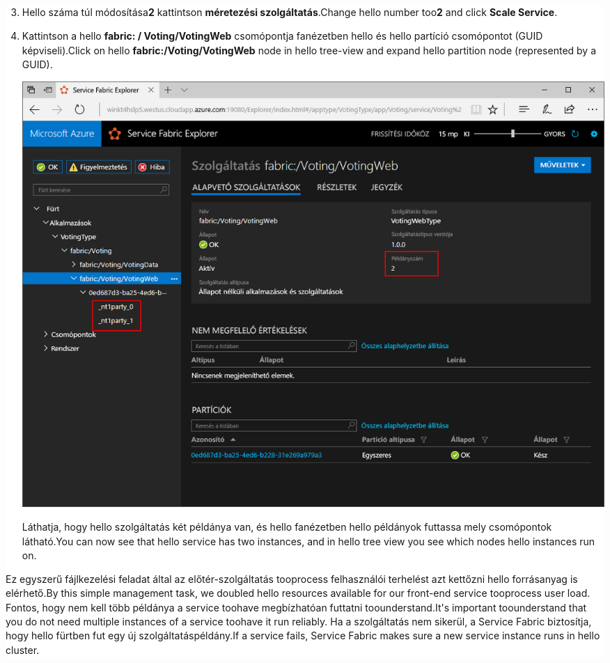 3. <span data-ttu-id="5f992-203">Hello száma túl módosítása**2** kattintson **méretezési szolgáltatás**.</span><span class="sxs-lookup"><span data-stu-id="5f992-203">Change hello number too**2** and click **Scale Service**.</span></span>
4. <span data-ttu-id="5f992-204">Kattintson a hello **fabric: / Voting/VotingWeb** csomópontja fanézetben hello és hello partíció csomópontot (GUID képviseli).</span><span class="sxs-lookup"><span data-stu-id="5f992-204">Click on hello **fabric:/Voting/VotingWeb** node in hello tree-view and expand hello partition node (represented by a GUID).</span></span>

    ![Service Fabric Explorer méretezési szolgáltatás](./media/service-fabric-quickstart-dotnet/service-fabric-explorer-scaled-service.png)

    <span data-ttu-id="5f992-206">Láthatja, hogy hello szolgáltatás két példánya van, és hello fanézetben hello példányok futtassa mely csomópontok látható.</span><span class="sxs-lookup"><span data-stu-id="5f992-206">You can now see that hello service has two instances, and in hello tree view you see which nodes hello instances run on.</span></span>

<span data-ttu-id="5f992-207">Ez egyszerű fájlkezelési feladat által az előtér-szolgáltatás tooprocess felhasználói terhelést azt kettőzni hello forrásanyag is elérhető.</span><span class="sxs-lookup"><span data-stu-id="5f992-207">By this simple management task, we doubled hello resources available for our front-end service tooprocess user load.</span></span> <span data-ttu-id="5f992-208">Fontos, hogy nem kell több példánya a service toohave megbízhatóan futtatni toounderstand.</span><span class="sxs-lookup"><span data-stu-id="5f992-208">It's important toounderstand that you do not need multiple instances of a service toohave it run reliably.</span></span> <span data-ttu-id="5f992-209">Ha a szolgáltatás nem sikerül, a Service Fabric biztosítja, hogy hello fürtben fut egy új szolgáltatáspéldány.</span><span class="sxs-lookup"><span data-stu-id="5f992-209">If a service fails, Service Fabric makes sure a new service instance runs in hello cluster.</span></span>
